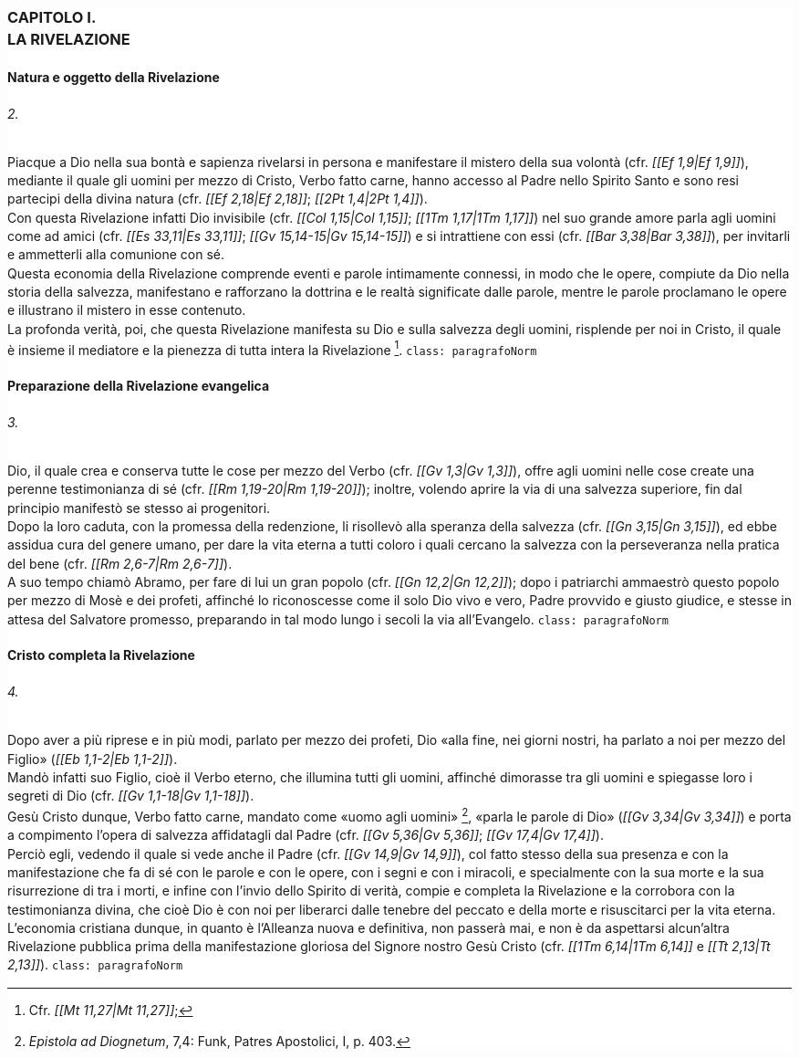### CAPITOLO I.<br>LA RIVELAZIONE

#### Natura e oggetto della Rivelazione

###### <span class="art" id="cos-dev_art2" name="cos-dev_art2">2</span>.
Piacque a Dio nella sua bontà e sapienza rivelarsi in persona e manifestare il mistero della sua volontà (cfr. *<span class="BibleRef">[[Ef 1,9|Ef 1,9]]</span>*), mediante il quale gli uomini per mezzo di Cristo, Verbo fatto carne, hanno accesso al Padre nello Spirito Santo e sono resi partecipi della divina natura (cfr. *<span class="BibleRef">[[Ef 2,18|Ef 2,18]]</span>*; *<span class="BibleRef">[[2Pt 1,4|2Pt 1,4]]</span>*).<br>Con questa Rivelazione infatti Dio invisibile (cfr. *<span class="BibleRef">[[Col 1,15|Col 1,15]]</span>*; *<span class="BibleRef">[[1Tm 1,17|1Tm 1,17]]</span>*) nel suo grande amore parla agli uomini come ad amici (cfr. *<span class="BibleRef">[[Es 33,11|Es 33,11]]</span>*; *<span class="BibleRef">[[Gv 15,14-15|Gv 15,14-15]]</span>*) e si intrattiene con essi (cfr. *<span class="BibleRef">[[Bar 3,38|Bar 3,38]]</span>*), per invitarli e ammetterli alla comunione con sé.<br>Questa economia della Rivelazione comprende eventi e parole intimamente connessi, in modo che le opere, compiute da Dio nella storia della salvezza, manifestano e rafforzano la dottrina e le realtà significate dalle parole, mentre le parole proclamano le opere e illustrano il mistero in esse contenuto.<br>La profonda verità, poi, che questa Rivelazione manifesta su Dio e sulla salvezza degli uomini, risplende per noi in Cristo, il quale è insieme il mediatore e la pienezza di tutta intera la Rivelazione [^cevii-cos-dev-ftn2]. `class: paragrafoNorm`

#### Preparazione della Rivelazione evangelica

###### <span class="art" id="cos-dev_art3" name="cos-dev_art3">3</span>.
Dio, il quale crea e conserva tutte le cose per mezzo del Verbo (cfr. *<span class="BibleRef">[[Gv 1,3|Gv 1,3]]</span>*), offre agli uomini nelle cose create una perenne testimonianza di sé (cfr. *<span class="BibleRef">[[Rm 1,19-20|Rm 1,19-20]]</span>*); inoltre, volendo aprire la via di una salvezza superiore, fin dal principio manifestò se stesso ai progenitori.<br>Dopo la loro caduta, con la promessa della redenzione, li risollevò alla speranza della salvezza (cfr. *<span class="BibleRef">[[Gn 3,15|Gn 3,15]]</span>*), ed ebbe assidua cura del genere umano, per dare la vita eterna a tutti coloro i quali cercano la salvezza con la perseveranza nella pratica del bene (cfr. *<span class="BibleRef">[[Rm 2,6-7|Rm 2,6-7]]</span>*).<br>A suo tempo chiamò Abramo, per fare di lui un gran popolo (cfr. *<span class="BibleRef">[[Gn 12,2|Gn 12,2]]</span>*); dopo i patriarchi ammaestrò questo popolo per mezzo di Mosè e dei profeti, affinché lo riconoscesse come il solo Dio vivo e vero, Padre provvido e giusto giudice, e stesse in attesa del Salvatore promesso, preparando in tal modo lungo i secoli la via all’Evangelo. `class: paragrafoNorm`

#### Cristo completa la Rivelazione

###### <span class="art" id="cos-dev_art4" name="cos-dev_art4">4</span>.
Dopo aver a più riprese e in più modi, parlato per mezzo dei profeti, Dio «alla fine, nei giorni nostri, ha parlato a noi per mezzo del Figlio» (*<span class="BibleRef">[[Eb 1,1-2|Eb 1,1-2]]</span>*).<br>Mandò infatti suo Figlio, cioè il Verbo eterno, che illumina tutti gli uomini, affinché dimorasse tra gli uomini e spiegasse loro i segreti di Dio (cfr. *<span class="BibleRef">[[Gv 1,1-18|Gv 1,1-18]]</span>*).<br>Gesù Cristo dunque, Verbo fatto carne, mandato come «uomo agli uomini» [^cevii-cos-dev-ftn3], «parla le parole di Dio» (*<span class="BibleRef">[[Gv 3,34|Gv 3,34]]</span>*) e porta a compimento l’opera di salvezza affidatagli dal Padre (cfr. *<span class="BibleRef">[[Gv 5,36|Gv 5,36]]</span>*; *<span class="BibleRef">[[Gv 17,4|Gv 17,4]]</span>*).<br>Perciò egli, vedendo il quale si vede anche il Padre (cfr. *<span class="BibleRef">[[Gv 14,9|Gv 14,9]]</span>*), col fatto stesso della sua presenza e con la manifestazione che fa di sé con le parole e con le opere, con i segni e con i miracoli, e specialmente con la sua morte e la sua risurrezione di tra i morti, e infine con l’invio dello Spirito di verità, compie e completa la Rivelazione e la corrobora con la testimonianza divina, che cioè Dio è con noi per liberarci dalle tenebre del peccato e della morte e risuscitarci per la vita eterna.<br>L’economia cristiana dunque, in quanto è l’Alleanza nuova e definitiva, non passerà mai, e non è da aspettarsi alcun’altra Rivelazione pubblica prima della manifestazione gloriosa del Signore nostro Gesù Cristo (cfr. *<span class="BibleRef">[[1Tm 6,14|1Tm 6,14]]</span>* e *<span class="BibleRef">[[Tt 2,13|Tt 2,13]]</span>*). `class: paragrafoNorm`


[^cevii-cos-dev-ftn1]: Cfr. **Sant’Agostino**, *De catechizandis rudibus*, 4,8: PL 40, 316.
[^cevii-cos-dev-ftn2]: Cfr. *<span class="BibleRef">[[Mt 11,27|Mt 11,27]]</span>*;
[^cevii-cos-dev-ftn3]: *Epistola ad Diognetum*, 7,4: Funk, Patres Apostolici, I, p. 403.
[^cevii-cos-dev-ftn4]: Concilio Ecumenico Vaticano I, Costituzione Dogmatica sulla fede cattolica *[[Documenti vari/Documenti del Concilio Ecumenico Vaticano I/cevi-cos-def#CAPITOLO III.<br>LA FEDE|Dei Filius, Cap. III]]* (24 aprile 1870) : Dz 1789 (3008) [Collantes 1.067].
[^cevii-cos-dev-ftn5]: Sinodo di Orange II, can. 7: Dz 180 (377) [Collantes 8.035]; Concilio Ecumenico Vaticano I, l.c.: Dz 1791 (3010) [Collantes 1.069].
[^cevii-cos-dev-ftn6]: Concilio Ecumenico Vaticano I, Costituzione Dogmatica sulla fede cattolica *[[Documenti vari/Documenti del Concilio Ecumenico Vaticano I/cevi-cos-def#CAPITOLO II.<BR>LA RIVELAZIONE|Dei Filius, Cap. II]]* (24 aprile 1870) : Dz 1786 (3005) [Collantes 1.063].
[^cevii-cos-dev-ftn7]: Concilio Ecumenico Vaticano I, Costituzione Dogmatica sulla fede cattolica *[[Documenti vari/Documenti del Concilio Ecumenico Vaticano I/cevi-cos-def#CAPITOLO II.<BR>LA RIVELAZIONE|Dei Filius, Cap. II]]* (24 aprile 1870) : Dz 1785 e 1786 (3004 e 3005) [Collantes 1.061-63].
[^cevii-cos-dev-ftn8]: Cfr. *<span class="BibleRef">[[Mt 28,19-20|Mt 28,19-20]]</span>* e *<span class="BibleRef">[[Mc 16,15|Mc 16,15]]</span>*.
[^cevii-cos-dev-ftn9]: Cfr. Concilio di Trento, l.c.;
[^cevii-cos-dev-ftn10]: **Sant’Ireneo**, *Adversus Haereses*, III, 3, 1: *PG* 7, 848; Harvey, 2, p. 9.
[^cevii-cos-dev-ftn11]: Cfr. Concilio di Nicea II: DZ 303 (602).
[^cevii-cos-dev-ftn12]: Cfr. Concilio Ecumenico Vaticano I, Costituzione Dogmatica sulla fede cattolica, *[[Documenti vari/Documenti del Concilio Ecumenico Vaticano I/cevi-cos-def#CAPITOLO IV.<br>DELLA FEDE E DELLA RAGIONE|Dei Filius, Cap. IV]]* (24 aprile 1870) : Dz 1800 (3020) [Collantes 1.085].
[^cevii-cos-dev-ftn13]: Cfr. Concilio di Trento, Decreto De canonicis Scripturis: Dz 783 (1501) [Collantes 2.006].
[^cevii-cos-dev-ftn14]: Cfr. [[Scheda 260° papa - Pio XII|Pio XII]], Costituzione Apostolica **[[Munificentissimus Deus, 1° novembre 1950]]**: AAS 42 (1950), p. 756, che riporta le parole di **San Cipriano**, *Epistola 66*, 8: CSEL 3, 2, 733: “*La Chiesa è un popolo raccolto intorno al Sacerdote e un gregge unito al suo Pastore*”.
[^cevii-cos-dev-ftn15]: Cfr. Concilio Ecumenico Vaticano I, Costituzione Dogmatica sulla fede cattolica *[[Documenti vari/Documenti del Concilio Ecumenico Vaticano I/cevi-cos-def#CAPITOLO III.<br>LA FEDE|Dei Filius, Cap. III]]* (24 aprile 1870) : Dz 1792 (3011) [Collantes 1.070].
[^cevii-cos-dev-ftn16]: Cfr. [[Scheda 260° papa - Pio XII|Pio XII]], Enciclica **[[Humani Generis, 12 ag. 1950]]**: AAS 42 (1950), pp. 568-569: Dz 2314 (3886) [Collantes 7.203-04].
[^cevii-cos-dev-ftn17]: Cfr. Concilio Ecumenico Vaticano I, Costituzione Dogmatica sulla fede cattolica *[[Documenti vari/Documenti del Concilio Ecumenico Vaticano I/cevi-cos-def#CAPITOLO II.<BR>LA RIVELAZIONE|Dei Filius, Cap. II]]* (24 aprile 1870) : Dz 1787 (3006) [Collantes 2.015].
[^cevii-cos-dev-ftn18]: Cfr. [[Scheda 260° papa - Pio XII|Pio XII]], Enciclica **[[Divino afflante, 30 settembre 1943]]**: AAS 35 (1943), p. 314; EB 556.
[^cevii-cos-dev-ftn19]: In e per l’uomo: cfr. *<span class="BibleRef">[[Eb 1,1|Eb 1,1]]</span>* e *<span class="BibleRef">[[Eb 4,7|Eb 4,7]]</span>* (in); *<span class="BibleRef">[[2Sam 23,2|2Sam 23,2]]</span>*; *<span class="BibleRef">[[Mt 1,22|Mt 1,22]]</span>* e passim (per);
[^cevii-cos-dev-ftn20]: [[Scheda 260° papa - Pio XII|Pio XII]], Enciclica **[[Providentissimus Deus, 18 novembre 1893]]**: Dz 1952 (3293); EB 556 [Collantes 2.028-30].
[^cevii-cos-dev-ftn21]: Cfr. **Sant’Agostino**, *De Gen. ad litt.*, 2, 9, 20: PL 34, 270-271; CSEL 28, 1, 46-47, e Epistola 82, 3: PL 33, 277: CSEL 34, 2, 354.
[^cevii-cos-dev-ftn22]: Cfr. **Sant’Agostino**, *De Civ. Dei*, XVII, 6, 2: PL 41, 537; CSEL 40, 2,228.
[^cevii-cos-dev-ftn23]: Cfr. **Sant’Agostino**, *De Doctr. Christ.*, III, 18, 26: PL 34, 75-76; CSEL 80, 95.
[^cevii-cos-dev-ftn24]: Cfr. [[Scheda 260° papa - Pio XII|Pio XII]], l.c. [nota 5]: Dz 2294 (3829-3830); EB 557-562 [in parte Collantes 2.069-71].
[^cevii-cos-dev-ftn25]: Cfr. [[Scheda 258° papa - Benedetto XV|Benedetto XV]], Enciclica **[[Spiritus Paraclitus, 15 settembre 1920]]**: EB 469.
[^cevii-cos-dev-ftn26]: Cfr. Concilio Ecumenico Vaticano I, Costituzione Dogmatica sulla fede cattolica *[[Documenti vari/Documenti del Concilio Ecumenico Vaticano I/cevi-cos-def#CAPITOLO II.<BR>LA RIVELAZIONE|Dei Filius, Cap. II]]* (24 aprile 1870) : Dz 1788 (3007) [Collantes 2.016].
[^cevii-cos-dev-ftn27]: **San Giovanni Crisostomo*, *In Gen.* 3,8 (om. 17,1): *PG* 53,134. “*Attemperatio*”, in greco *synkatábasis*
[^cevii-cos-dev-ftn28]: Cfr. [[Scheda 259° papa - Pio XI|Pio XI]], Enciclica **[[Mit brennender Sorge, 14 marzo 1937]]**: AAS 29 (1937), p. 151.
[^cevii-cos-dev-ftn29]: Cfr. **Sant’Agostino**, *Quaest. in Hept.*, 2, 73: PL 34, 623.
[^cevii-cos-dev-ftn30]: Cfr. **Sant’Ireneo**, *Adversus Haereses*, III, 21, 3: *PG* 7, 950 (= 25,1: Harvey, 2, p. 115).
[^cevii-cos-dev-ftn31]: Cfr. **Sant’Ireneo**, *Adversus Haereses*, III, 11, 8: *PG* 7, 885; ed. Sagnard, p. 194.
[^cevii-cos-dev-ftn32]: Cfr. *<span class="BibleRef">[[Gv 14,26|Gv 14,26]]</span>*; *<span class="BibleRef">[[Gv 16,13|Gv 16,13]]</span>*.
[^cevii-cos-dev-ftn33]: Cfr. *<span class="BibleRef">[[Gv 2,22|Gv 2,22]]</span>*;
[^cevii-cos-dev-ftn34]: Cfr. Istruzione Sancta Mater Ecclesia emanata dal Pontificio Consiglio per la promozione degli Studi Biblici: AAS 56 (1964) p. 715.
[^cevii-cos-dev-ftn35]: Cfr. [[Scheda 260° papa - Pio XII|Pio XII]], Enciclica **[[Divino afflante Spiritu, 30 settembre 1943]]**: EB 551, 553, 567.
[^cevii-cos-dev-ftn36]: Cfr. [[Scheda 260° papa - Pio XII|Pio XII]], Enciclica **[[Divino afflante Spiritu, 30 settembre 1943]]**: EB 569.
[^cevii-cos-dev-ftn37]: Cfr. [[Scheda 260° papa - Pio XII|Pio XII]], Enciclica **[[Providentissimus Deus]]**: EB 114;
[^cevii-cos-dev-ftn38]: **Sant’Agostino**, *Sermones 179*, 1: PL 38, 966.
[^cevii-cos-dev-ftn39]: **San Girolamo**, *Comm. in Is.*, Prol.: PL 24, 17.
[^cevii-cos-dev-ftn40]: **Sant’Ambrogio**, *De officiis ministrorum*, I, 20, 88: PL 16, 50.
[^cevii-cos-dev-ftn41]: **Sant’Ireneo**, *Adversus Haereses*, IV, 32, 1: *PG* 7, 1071; (= 49,2) Harvey, 2, p. 255.